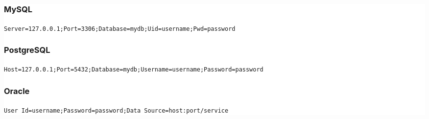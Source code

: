 ### MySQL
```
Server=127.0.0.1;Port=3306;Database=mydb;Uid=username;Pwd=password
```

### PostgreSQL
```
Host=127.0.0.1;Port=5432;Database=mydb;Username=username;Password=password
```

### Oracle
```
User Id=username;Password=password;Data Source=host:port/service
```